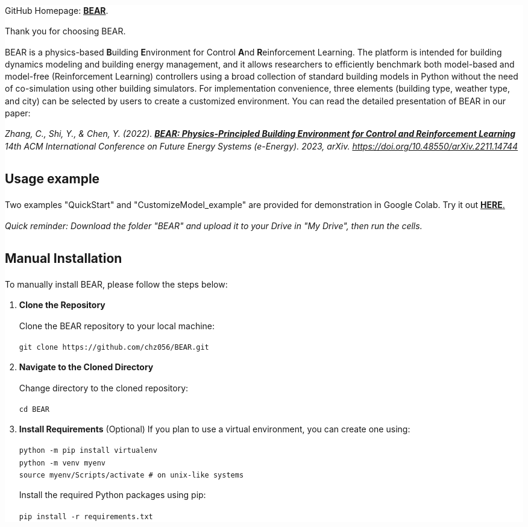 GitHub Homepage: [**BEAR**](https://drive.google.com/file/d/1waRMSn92azFNuRoMSylkwgEDk1CpIz2c/view?usp=sharing).

Thank you for choosing BEAR.

BEAR is a physics-based **B**uilding **E**nvironment for Control **A**nd **R**einforcement Learning. The platform is intended for building dynamics modeling and building energy management, and it allows researchers to efficiently benchmark both model-based and model-free (Reinforcement Learning) controllers using a broad collection of standard building models in Python without the need of co-simulation using other building simulators. For implementation convenience, three elements (building type, weather type, and city) can be selected by users to create a customized environment. You can read the detailed presentation of BEAR in our paper:

*Zhang, C., Shi, Y., & Chen, Y. (2022). [**BEAR: Physics-Principled Building Environment for Control and Reinforcement Learning**](https://dl.acm.org/doi/abs/10.1145/3575813.3576877) 14th ACM International Conference on Future Energy Systems (e-Energy). 2023, arXiv. https://doi.org/10.48550/arXiv.2211.14744*
## Usage example
Two examples "QuickStart" and "CustomizeModel_example" are provided for demonstration in Google Colab. Try it out [**HERE**.](https://drive.google.com/drive/folders/1-pFR1-RfhM8UiN2fmBra883NlP1RF1Qj?usp=sharing)

*Quick reminder: Download the folder "BEAR" and upload it to your Drive in "My Drive", then run the cells.*
## Manual Installation

To manually install BEAR, please follow the steps below:

1. **Clone the Repository**

    Clone the BEAR repository to your local machine:
    ```
    git clone https://github.com/chz056/BEAR.git
    ```

2. **Navigate to the Cloned Directory**

    Change directory to the cloned repository:
    ```
    cd BEAR
    ```
    
3. **Install Requirements**
    (Optional) If you plan to use a virtual environment, you can create one using:
    ```
    python -m pip install virtualenv
    python -m venv myenv
    source myenv/Scripts/activate # on unix-like systems
    ```
    Install the required Python packages using pip:
    ```
    pip install -r requirements.txt
    ```
